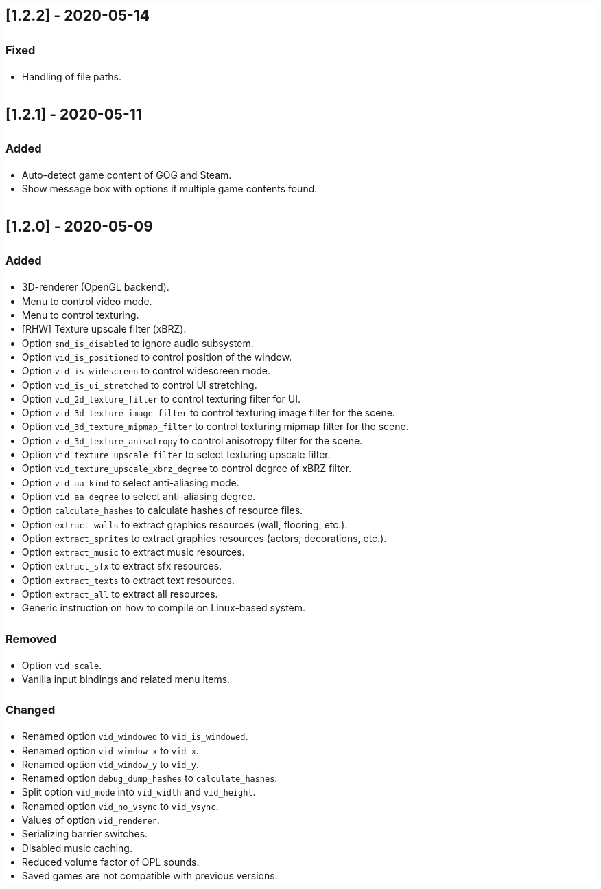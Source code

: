 ## [1.2.2] - 2020-05-14
### Fixed
- Handling of file paths.


## [1.2.1] - 2020-05-11
### Added
- Auto-detect game content of GOG and Steam.
- Show message box with options if multiple game contents found.


## [1.2.0] - 2020-05-09
### Added
- 3D-renderer (OpenGL backend).
- Menu to control video mode.
- Menu to control texturing.
- [RHW] Texture upscale filter (xBRZ).
- Option `snd_is_disabled` to ignore audio subsystem.
- Option `vid_is_positioned` to control position of the window.
- Option `vid_is_widescreen` to control widescreen mode.
- Option `vid_is_ui_stretched` to control UI stretching.
- Option `vid_2d_texture_filter` to control texturing filter for UI.
- Option `vid_3d_texture_image_filter` to control texturing image filter for the scene.
- Option `vid_3d_texture_mipmap_filter` to control texturing mipmap filter for the scene.
- Option `vid_3d_texture_anisotropy` to control anisotropy filter for the scene.
- Option `vid_texture_upscale_filter` to select texturing upscale filter.
- Option `vid_texture_upscale_xbrz_degree` to control degree of xBRZ filter.
- Option `vid_aa_kind` to select anti-aliasing mode.
- Option `vid_aa_degree` to select anti-aliasing degree.
- Option `calculate_hashes` to calculate hashes of resource files.
- Option `extract_walls` to extract graphics resources (wall, flooring, etc.).
- Option `extract_sprites` to extract graphics resources (actors, decorations, etc.).
- Option `extract_music` to extract music resources.
- Option `extract_sfx` to extract sfx resources.
- Option `extract_texts` to extract text resources.
- Option `extract_all` to extract all resources.
- Generic instruction on how to compile on Linux-based system.

### Removed
- Option `vid_scale`.
- Vanilla input bindings and related menu items.

### Changed
- Renamed option `vid_windowed` to `vid_is_windowed`.
- Renamed option `vid_window_x` to `vid_x`.
- Renamed option `vid_window_y` to `vid_y`.
- Renamed option `debug_dump_hashes` to `calculate_hashes`.
- Split option `vid_mode` into `vid_width` and `vid_height`.
- Renamed option `vid_no_vsync` to `vid_vsync`.
- Values of option `vid_renderer`.
- Serializing barrier switches.
- Disabled music caching.
- Reduced volume factor of OPL sounds.
- Saved games are not compatible with previous versions.
